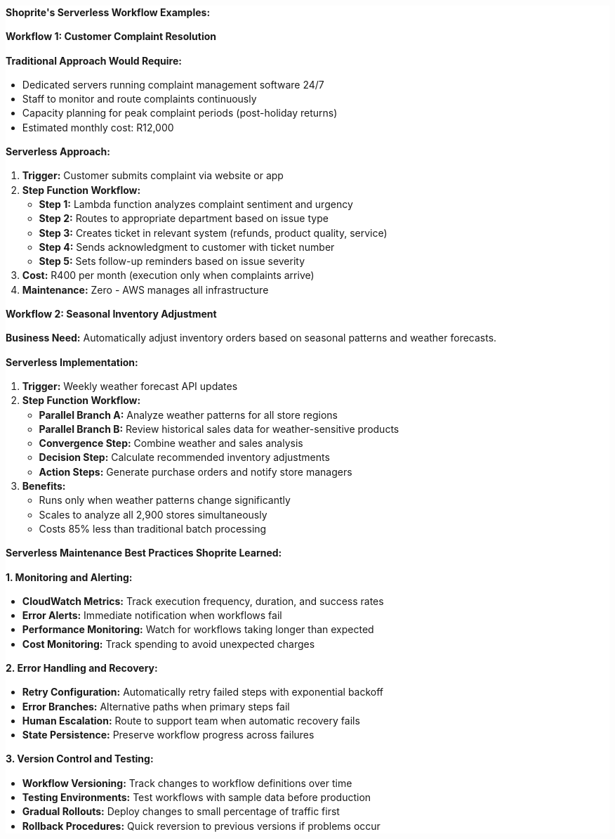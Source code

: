 **Shoprite's Serverless Workflow Examples:**

**Workflow 1: Customer Complaint Resolution**

**Traditional Approach Would Require:**
- Dedicated servers running complaint management software 24/7
- Staff to monitor and route complaints continuously
- Capacity planning for peak complaint periods (post-holiday returns)
- Estimated monthly cost: R12,000

**Serverless Approach:**
1. **Trigger:** Customer submits complaint via website or app
2. **Step Function Workflow:**
   - **Step 1:** Lambda function analyzes complaint sentiment and urgency
   - **Step 2:** Routes to appropriate department based on issue type
   - **Step 3:** Creates ticket in relevant system (refunds, product quality, service)
   - **Step 4:** Sends acknowledgment to customer with ticket number
   - **Step 5:** Sets follow-up reminders based on issue severity
3. **Cost:** R400 per month (execution only when complaints arrive)
4. **Maintenance:** Zero - AWS manages all infrastructure

**Workflow 2: Seasonal Inventory Adjustment**

**Business Need:** Automatically adjust inventory orders based on seasonal patterns and weather forecasts.

**Serverless Implementation:**
1. **Trigger:** Weekly weather forecast API updates
2. **Step Function Workflow:**
   - **Parallel Branch A:** Analyze weather patterns for all store regions
   - **Parallel Branch B:** Review historical sales data for weather-sensitive products
   - **Convergence Step:** Combine weather and sales analysis  
   - **Decision Step:** Calculate recommended inventory adjustments
   - **Action Steps:** Generate purchase orders and notify store managers
3. **Benefits:**
   - Runs only when weather patterns change significantly
   - Scales to analyze all 2,900 stores simultaneously
   - Costs 85% less than traditional batch processing

**Serverless Maintenance Best Practices Shoprite Learned:**

**1. Monitoring and Alerting:**
- **CloudWatch Metrics:** Track execution frequency, duration, and success rates
- **Error Alerts:** Immediate notification when workflows fail
- **Performance Monitoring:** Watch for workflows taking longer than expected
- **Cost Monitoring:** Track spending to avoid unexpected charges

**2. Error Handling and Recovery:**
- **Retry Configuration:** Automatically retry failed steps with exponential backoff
- **Error Branches:** Alternative paths when primary steps fail
- **Human Escalation:** Route to support team when automatic recovery fails
- **State Persistence:** Preserve workflow progress across failures

**3. Version Control and Testing:**
- **Workflow Versioning:** Track changes to workflow definitions over time
- **Testing Environments:** Test workflows with sample data before production
- **Gradual Rollouts:** Deploy changes to small percentage of traffic first
- **Rollback Procedures:** Quick reversion to previous versions if problems occur
